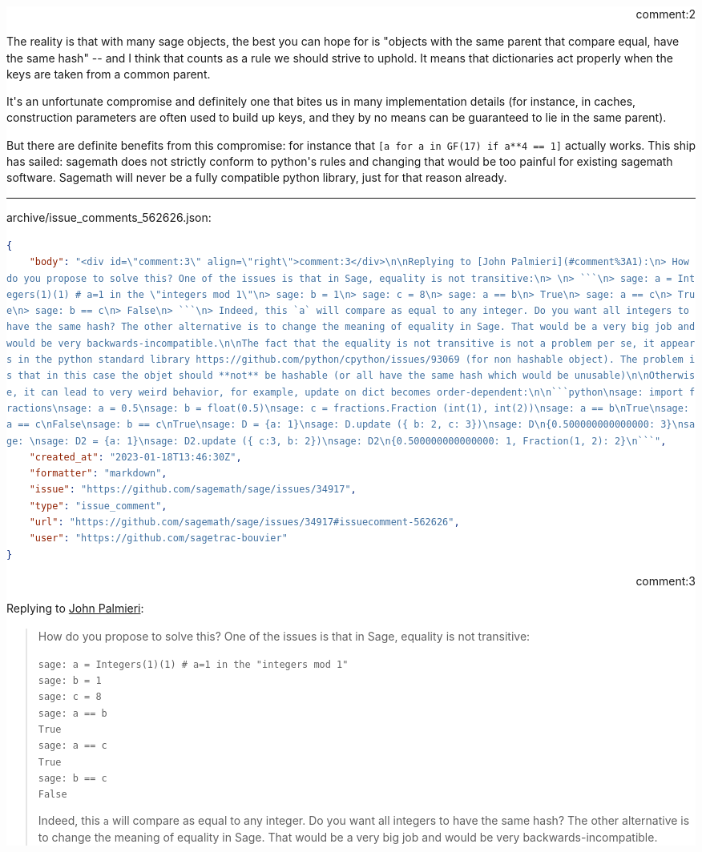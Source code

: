 <div id="comment:2" align="right">comment:2</div>

The reality is that with many sage objects, the best you can hope for is "objects with the same parent that compare equal, have the same hash" -- and I think that counts as a rule we should strive to uphold. It means that dictionaries act properly when the keys are taken from a common parent.

It's an unfortunate compromise and definitely one that bites us in many implementation details (for instance, in caches, construction parameters are often used to build up keys, and they by no means can be guaranteed to lie in the same parent).

But there are definite benefits from this compromise: for instance that `[a for a in GF(17) if a**4 == 1]` actually works. This ship has sailed: sagemath does not strictly conform to python's rules and changing that would be too painful for existing sagemath software. Sagemath will never be a fully compatible python library, just for that reason already.



---

archive/issue_comments_562626.json:
```json
{
    "body": "<div id=\"comment:3\" align=\"right\">comment:3</div>\n\nReplying to [John Palmieri](#comment%3A1):\n> How do you propose to solve this? One of the issues is that in Sage, equality is not transitive:\n> \n> ```\n> sage: a = Integers(1)(1) # a=1 in the \"integers mod 1\"\n> sage: b = 1\n> sage: c = 8\n> sage: a == b\n> True\n> sage: a == c\n> True\n> sage: b == c\n> False\n> ```\n> Indeed, this `a` will compare as equal to any integer. Do you want all integers to have the same hash? The other alternative is to change the meaning of equality in Sage. That would be a very big job and would be very backwards-incompatible.\n\nThe fact that the equality is not transitive is not a problem per se, it appears in the python standard library https://github.com/python/cpython/issues/93069 (for non hashable object). The problem is that in this case the objet should **not** be hashable (or all have the same hash which would be unusable)\n\nOtherwise, it can lead to very weird behavior, for example, update on dict becomes order-dependent:\n\n```python\nsage: import fractions\nsage: a = 0.5\nsage: b = float(0.5)\nsage: c = fractions.Fraction (int(1), int(2))\nsage: a == b\nTrue\nsage: a == c\nFalse\nsage: b == c\nTrue\nsage: D = {a: 1}\nsage: D.update ({ b: 2, c: 3})\nsage: D\n{0.500000000000000: 3}\nsage: \nsage: D2 = {a: 1}\nsage: D2.update ({ c:3, b: 2})\nsage: D2\n{0.500000000000000: 1, Fraction(1, 2): 2}\n```",
    "created_at": "2023-01-18T13:46:30Z",
    "formatter": "markdown",
    "issue": "https://github.com/sagemath/sage/issues/34917",
    "type": "issue_comment",
    "url": "https://github.com/sagemath/sage/issues/34917#issuecomment-562626",
    "user": "https://github.com/sagetrac-bouvier"
}
```

<div id="comment:3" align="right">comment:3</div>

Replying to [John Palmieri](#comment%3A1):
> How do you propose to solve this? One of the issues is that in Sage, equality is not transitive:
> 
> ```
> sage: a = Integers(1)(1) # a=1 in the "integers mod 1"
> sage: b = 1
> sage: c = 8
> sage: a == b
> True
> sage: a == c
> True
> sage: b == c
> False
> ```
> Indeed, this `a` will compare as equal to any integer. Do you want all integers to have the same hash? The other alternative is to change the meaning of equality in Sage. That would be a very big job and would be very backwards-incompatible.
